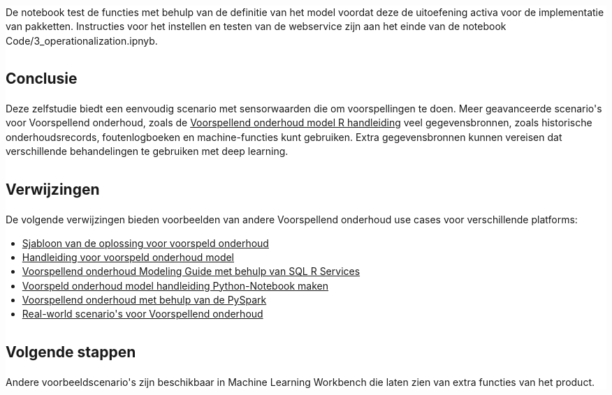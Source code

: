 De notebook test de functies met behulp van de definitie van het model voordat deze de uitoefening activa voor de implementatie van pakketten. Instructies voor het instellen en testen van de webservice zijn aan het einde van de notebook Code/3_operationalization.ipnyb.

## <a name="conclusion"></a>Conclusie

Deze zelfstudie biedt een eenvoudig scenario met sensorwaarden die om voorspellingen te doen. Meer geavanceerde scenario's voor Voorspellend onderhoud, zoals de [Voorspellend onderhoud model R handleiding](https://gallery.cortanaintelligence.com/Notebook/Predictive-Maintenance-Modelling-Guide-R-Notebook-1) veel gegevensbronnen, zoals historische onderhoudsrecords, foutenlogboeken en machine-functies kunt gebruiken. Extra gegevensbronnen kunnen vereisen dat verschillende behandelingen te gebruiken met deep learning.


## <a name="references"></a>Verwijzingen

De volgende verwijzingen bieden voorbeelden van andere Voorspellend onderhoud use cases voor verschillende platforms:

* [Sjabloon van de oplossing voor voorspeld onderhoud](https://docs.microsoft.com/azure/machine-learning/cortana-analytics-playbook-predictive-maintenance)
* [Handleiding voor voorspeld onderhoud model](https://gallery.cortanaintelligence.com/Collection/Predictive-Maintenance-Modelling-Guide-1)
* [Voorspellend onderhoud Modeling Guide met behulp van SQL R Services](https://gallery.cortanaintelligence.com/Tutorial/Predictive-Maintenance-Modeling-Guide-using-SQL-R-Services-1)
* [Voorspeld onderhoud model handleiding Python-Notebook maken](https://gallery.cortanaintelligence.com/Notebook/Predictive-Maintenance-Modelling-Guide-Python-Notebook-1)
* [Voorspellend onderhoud met behulp van de PySpark](https://gallery.cortanaintelligence.com/Tutorial/Predictive-Maintenance-using-PySpark)
* [Real-world scenario's voor Voorspellend onderhoud](https://docs.microsoft.com/azure/machine-learning/desktop-workbench/scenario-predictive-maintenance)

## <a name="next-steps"></a>Volgende stappen

Andere voorbeeldscenario's zijn beschikbaar in Machine Learning Workbench die laten zien van extra functies van het product. 
